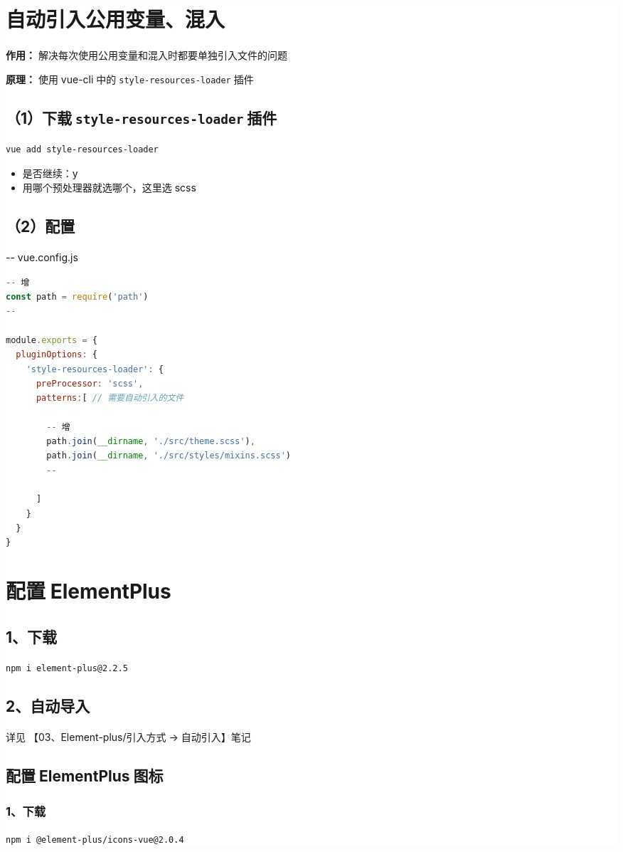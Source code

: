 # 自动引入公用变量、混入
  **作用：** 解决每次使用公用变量和混入时都要单独引入文件的问题

  **原理：** 使用 vue-cli 中的 `style-resources-loader` 插件

  ## （1）下载 `style-resources-loader` 插件
  `vue add style-resources-loader`
  - 是否继续：y
  - 用哪个预处理器就选哪个，这里选 scss

  ## （2）配置
  -- vue.config.js
  ```js
  -- 增
  const path = require('path')
  --

  module.exports = {
    pluginOptions: {
      'style-resources-loader': {
        preProcessor: 'scss',
        patterns:[ // 需要自动引入的文件

          -- 增
          path.join(__dirname, './src/theme.scss'),
          path.join(__dirname, './src/styles/mixins.scss')
          --

        ]
      }
    }
  }
  ```

# 配置 ElementPlus
  ## 1、下载
  `npm i element-plus@2.2.5`

  ## 2、自动导入
  详见 【03、Element-plus/引入方式 → 自动引入】笔记

  ## 配置 ElementPlus 图标
  ### 1、下载
  `npm i @element-plus/icons-vue@2.0.4`

